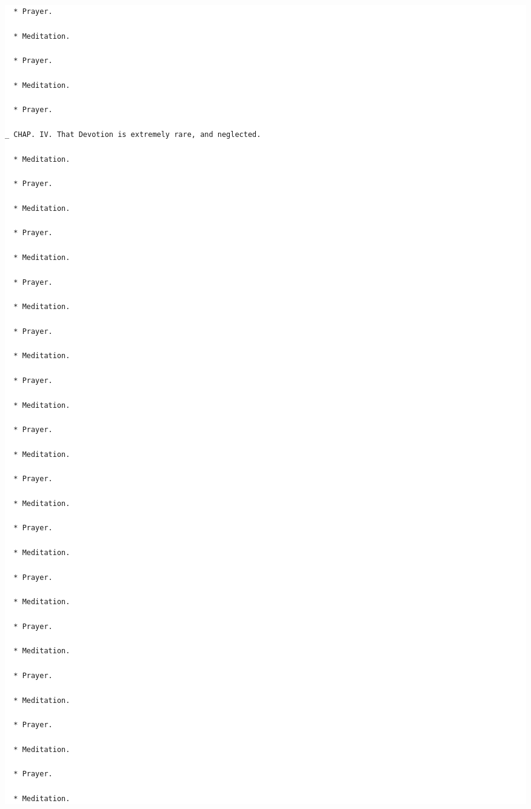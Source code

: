       * Prayer.

      * Meditation.

      * Prayer.

      * Meditation.

      * Prayer.

    _ CHAP. IV. That Devotion is extremely rare, and neglected.

      * Meditation.

      * Prayer.

      * Meditation.

      * Prayer.

      * Meditation.

      * Prayer.

      * Meditation.

      * Prayer.

      * Meditation.

      * Prayer.

      * Meditation.

      * Prayer.

      * Meditation.

      * Prayer.

      * Meditation.

      * Prayer.

      * Meditation.

      * Prayer.

      * Meditation.

      * Prayer.

      * Meditation.

      * Prayer.

      * Meditation.

      * Prayer.

      * Meditation.

      * Prayer.

      * Meditation.
